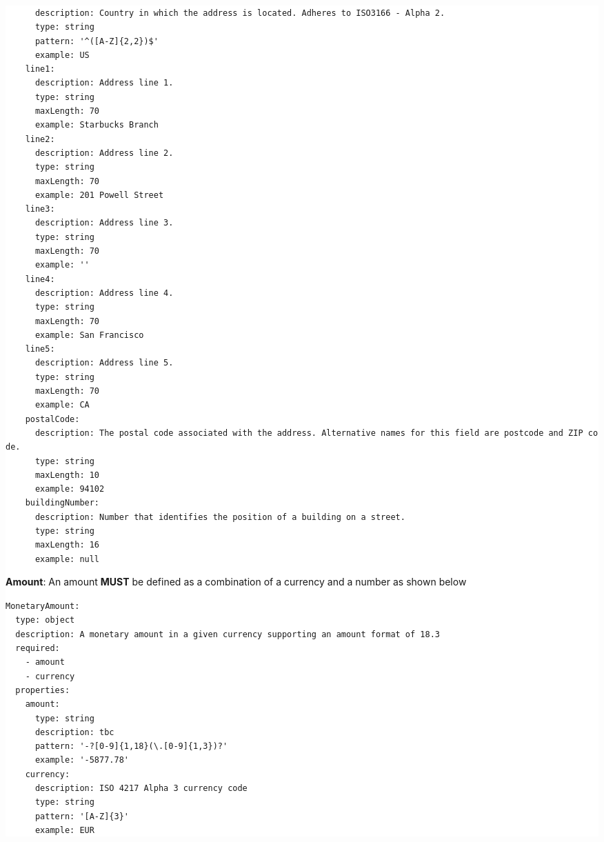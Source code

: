 ``` notoggle
      description: Country in which the address is located. Adheres to ISO3166 - Alpha 2.
      type: string
      pattern: '^([A-Z]{2,2})$'
      example: US
    line1:
      description: Address line 1.
      type: string
      maxLength: 70
      example: Starbucks Branch
    line2:
      description: Address line 2.
      type: string
      maxLength: 70
      example: 201 Powell Street
    line3:
      description: Address line 3.
      type: string
      maxLength: 70
      example: ''
    line4:
      description: Address line 4.
      type: string
      maxLength: 70
      example: San Francisco
    line5:
      description: Address line 5.
      type: string
      maxLength: 70
      example: CA
    postalCode:
      description: The postal code associated with the address. Alternative names for this field are postcode and ZIP code.
      type: string
      maxLength: 10
      example: 94102
    buildingNumber:
      description: Number that identifies the position of a building on a street.
      type: string
      maxLength: 16
      example: null
```

**Amount**: An amount **MUST** be defined as a combination of a currency
and a number as shown below

``` notoggle
MonetaryAmount:
  type: object
  description: A monetary amount in a given currency supporting an amount format of 18.3
  required:
    - amount
    - currency
  properties: 
    amount:
      type: string
      description: tbc
      pattern: '-?[0-9]{1,18}(\.[0-9]{1,3})?'
      example: '-5877.78'
    currency:
      description: ISO 4217 Alpha 3 currency code
      type: string
      pattern: '[A-Z]{3}'
      example: EUR
```
